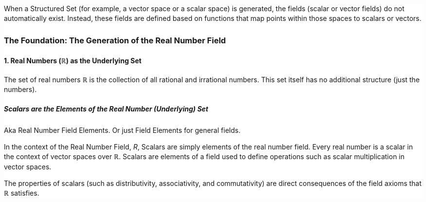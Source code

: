 When a Structured Set (for example, a vector space or a scalar space) is generated, the fields (scalar or vector fields) do not automatically exist. 
	Instead, these fields are defined based on functions that map points within those spaces to scalars or vectors.
### The Foundation: The Generation of the Real Number Field
#### 1. Real Numbers ($\mathbb{R}$) as the Underlying Set
The set of real numbers $\mathbb{R}$ is the collection of all rational and irrational numbers.
	This set itself has no additional structure (just the numbers).
##### Scalars are the Elements of the Real Number (Underlying) Set 
Aka Real Number Field Elements.
	Or just Field Elements for general fields.

In the context of the Real Number Field, $R$, Scalars are simply elements of the real number field.
	Every real number is a scalar in the context of vector spaces over $\mathbb{R}$.
		Scalars are elements of a field used to define operations such as scalar multiplication in vector spaces.

The properties of scalars (such as distributivity, associativity, and commutativity) are direct consequences of the field axioms that $\mathbb{R}$ satisfies.

